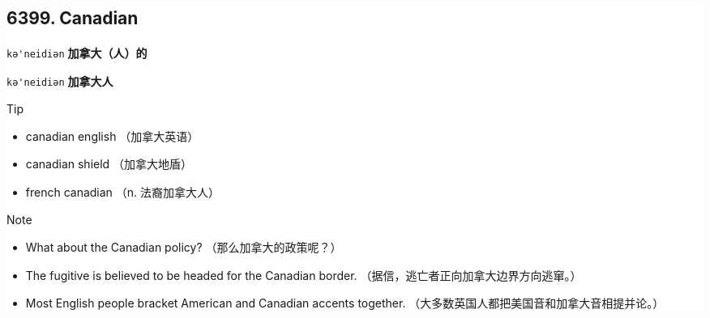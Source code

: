 ## 6399. Canadian

`kə'neidiən`  **加拿大（人）的**

`kə'neidiən`  **加拿大人**

> [!TIP]
>
> - canadian english （加拿大英语）
>
> - canadian shield （加拿大地盾）
>
> - french canadian （n. 法裔加拿大人）
>

> [!NOTE]
>
> - What about the Canadian policy? （那么加拿大的政策呢？）
>
> - The fugitive is believed to be headed for the Canadian border. （据信，逃亡者正向加拿大边界方向逃窜。）
>
> - Most English people bracket American and Canadian accents together. （大多数英国人都把美国音和加拿大音相提并论。）
>

